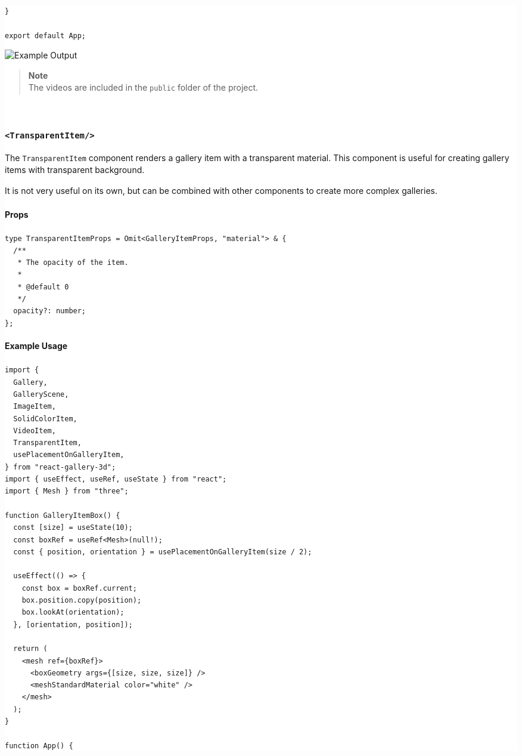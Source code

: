 ```tsx
}

export default App;
```
![Example Output](https://github.com/isoteriksoftware/react-gallery-3d/assets/50753501/8985944f-48df-4f5e-8f69-c5ea64e4f915)

> **Note** <br/>
> The videos are included in the `public` folder of the project.

<br/>

### `<TransparentItem/>`
The `TransparentItem` component renders a gallery item with a transparent material.
This component is useful for creating gallery items with transparent background.

It is not very useful on its own, but can be combined with other components to create more complex galleries.

#### Props
```tsx
type TransparentItemProps = Omit<GalleryItemProps, "material"> & {
  /**
   * The opacity of the item.
   *
   * @default 0
   */
  opacity?: number;
};
```

#### Example Usage
```tsx
import {
  Gallery,
  GalleryScene,
  ImageItem,
  SolidColorItem,
  VideoItem,
  TransparentItem,
  usePlacementOnGalleryItem,
} from "react-gallery-3d";
import { useEffect, useRef, useState } from "react";
import { Mesh } from "three";

function GalleryItemBox() {
  const [size] = useState(10);
  const boxRef = useRef<Mesh>(null!);
  const { position, orientation } = usePlacementOnGalleryItem(size / 2);

  useEffect(() => {
    const box = boxRef.current;
    box.position.copy(position);
    box.lookAt(orientation);
  }, [orientation, position]);

  return (
    <mesh ref={boxRef}>
      <boxGeometry args={[size, size, size]} />
      <meshStandardMaterial color="white" />
    </mesh>
  );
}

function App() {
```